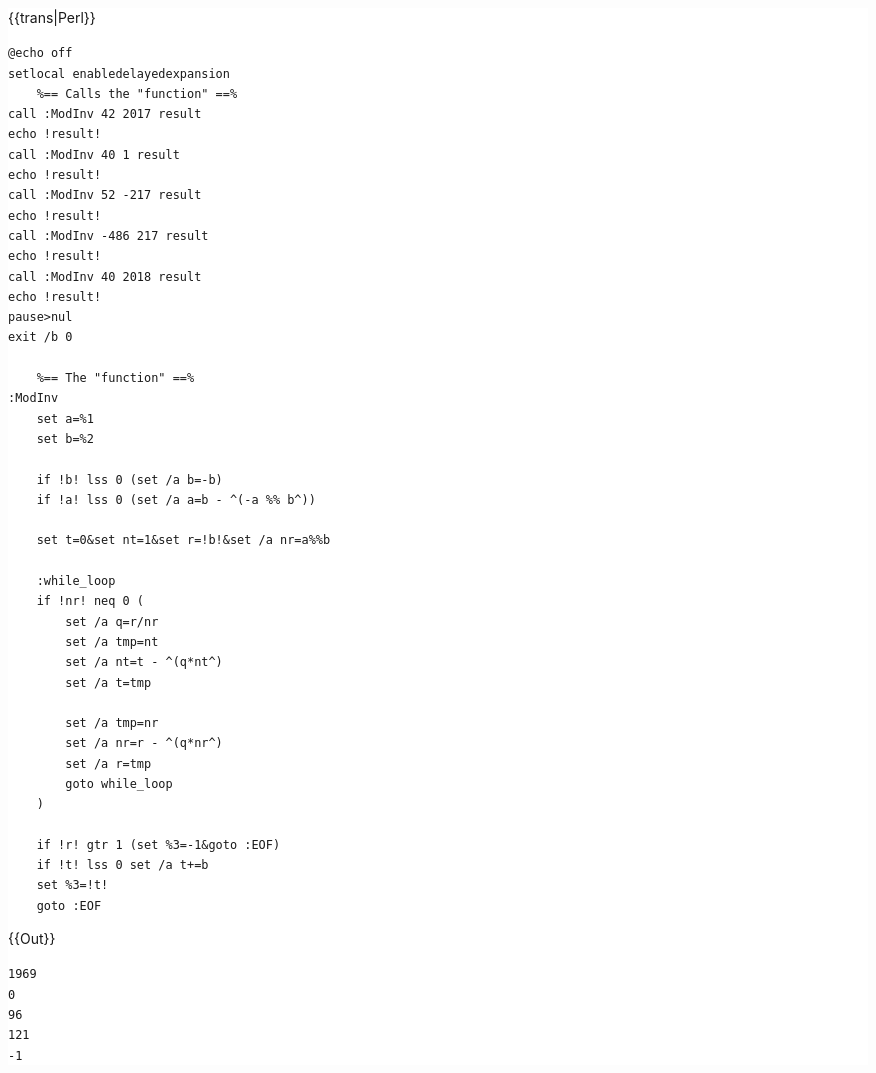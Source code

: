 {{trans|Perl}}

```dos
@echo off
setlocal enabledelayedexpansion
	%== Calls the "function" ==%
call :ModInv 42 2017 result
echo !result!
call :ModInv 40 1 result
echo !result!
call :ModInv 52 -217 result
echo !result!
call :ModInv -486 217 result
echo !result!
call :ModInv 40 2018 result
echo !result!
pause>nul
exit /b 0

	%== The "function" ==%
:ModInv
	set a=%1
	set b=%2

	if !b! lss 0 (set /a b=-b)
	if !a! lss 0 (set /a a=b - ^(-a %% b^))

	set t=0&set nt=1&set r=!b!&set /a nr=a%%b

	:while_loop
	if !nr! neq 0 (
		set /a q=r/nr
		set /a tmp=nt
		set /a nt=t - ^(q*nt^)
		set /a t=tmp

		set /a tmp=nr
		set /a nr=r - ^(q*nr^)
		set /a r=tmp
		goto while_loop
	)

	if !r! gtr 1 (set %3=-1&goto :EOF)
	if !t! lss 0 set /a t+=b
	set %3=!t!
	goto :EOF
```

{{Out}}

```txt
1969
0
96
121
-1
```
